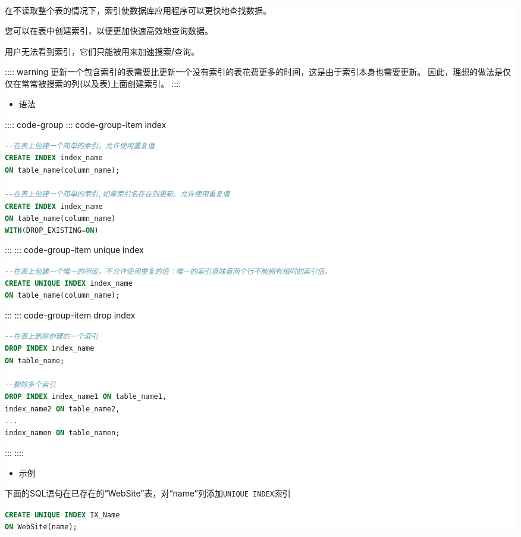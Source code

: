 在不读取整个表的情况下，索引使数据库应用程序可以更快地查找数据。

您可以在表中创建索引，以便更加快速高效地查询数据。

用户无法看到索引，它们只能被用来加速搜索/查询。

:::: warning
更新一个包含索引的表需要比更新一个没有索引的表花费更多的时间，这是由于索引本身也需要更新。
因此，理想的做法是仅仅在常常被搜索的列(以及表)上面创建索引。
::::

- 语法

:::: code-group
::: code-group-item index

```sql
--在表上创建一个简单的索引。允许使用重复值
CREATE INDEX index_name
ON table_name(column_name);

--在表上创建一个简单的索引,如果索引名存在则更新。允许使用重复值
CREATE INDEX index_name
ON table_name(column_name)
WITH(DROP_EXISTING=ON)
```

:::
::: code-group-item unique index

```sql
--在表上创建一个唯一的所应。不允许使用重复的值：唯一的索引意味着两个行不能拥有相同的索引值。
CREATE UNIQUE INDEX index_name
ON table_name(column_name);
```

:::
::: code-group-item drop index

```sql
--在表上删除创建的一个索引
DROP INDEX index_name
ON table_name;

--删除多个索引
DROP INDEX index_name1 ON table_name1,
index_name2 ON table_name2,
...
index_namen ON table_namen;
```

:::
::::

- 示例

下面的SQL语句在已存在的“WebSite”表，对“name”列添加`UNIQUE INDEX`索引

```sql
CREATE UNIQUE INDEX IX_Name
ON WebSite(name);
```
